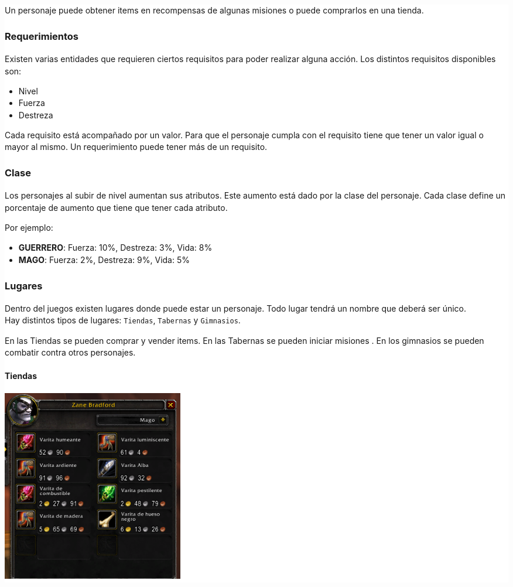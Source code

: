 Un personaje puede obtener items en recompensas de algunas misiones o puede comprarlos en una tienda.

### Requerimientos
Existen varias entidades que requieren ciertos requisitos para poder realizar alguna acción. 
Los distintos requisitos disponibles son:
 - Nivel
 - Fuerza
 - Destreza

Cada requisito está acompañado por un valor. Para que el personaje cumpla con el requisito tiene que tener un valor igual o mayor al mismo.
Un requerimiento puede tener más de un requisito.


### Clase
Los personajes al subir de nivel aumentan sus atributos. Este aumento está dado por la clase del personaje. 
Cada clase define un porcentaje de aumento que tiene que tener cada atributo. 

Por ejemplo: 
 - __GUERRERO__: Fuerza: 10%, Destreza: 3%, Vida: 8%
 - __MAGO__: Fuerza: 2%, Destreza: 9%, Vida: 5% 


### Lugares
Dentro del juegos existen lugares donde puede estar un personaje. Todo lugar tendrá un nombre que deberá ser único.  
Hay distintos tipos de lugares: `Tiendas`, `Tabernas` y `Gimnasios`.

En las Tiendas se pueden comprar y vender items.
En las Tabernas se pueden iniciar misiones .
En los gimnasios se pueden combatir contra otros personajes.

#### Tiendas
<div>
    <span><img src="./tienda1.png" width="300"></span>